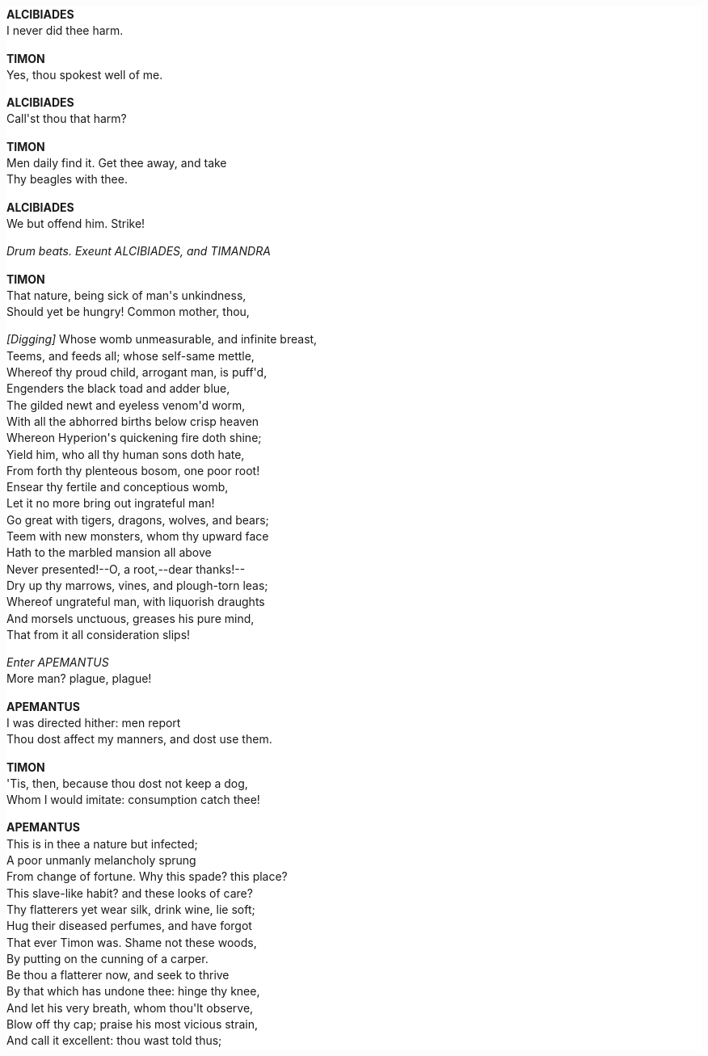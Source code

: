 **ALCIBIADES**  
I never did thee harm.

**TIMON**  
Yes, thou spokest well of me.

**ALCIBIADES**  
Call'st thou that harm?

**TIMON**  
Men daily find it. Get thee away, and take  
Thy beagles with thee.

**ALCIBIADES**  
We but offend him. Strike!

*Drum beats. Exeunt ALCIBIADES, and TIMANDRA*

**TIMON**  
That nature, being sick of man's unkindness,  
Should yet be hungry! Common mother, thou,

*\[Digging]*
Whose womb unmeasurable, and infinite breast,  
Teems, and feeds all; whose self-same mettle,  
Whereof thy proud child, arrogant man, is puff'd,  
Engenders the black toad and adder blue,  
The gilded newt and eyeless venom'd worm,  
With all the abhorred births below crisp heaven  
Whereon Hyperion's quickening fire doth shine;  
Yield him, who all thy human sons doth hate,  
From forth thy plenteous bosom, one poor root!  
Ensear thy fertile and conceptious womb,  
Let it no more bring out ingrateful man!  
Go great with tigers, dragons, wolves, and bears;  
Teem with new monsters, whom thy upward face  
Hath to the marbled mansion all above  
Never presented!--O, a root,--dear thanks!--  
Dry up thy marrows, vines, and plough-torn leas;  
Whereof ungrateful man, with liquorish draughts  
And morsels unctuous, greases his pure mind,  
That from it all consideration slips!

*Enter APEMANTUS*  
More man? plague, plague!

**APEMANTUS**  
I was directed hither: men report  
Thou dost affect my manners, and dost use them.

**TIMON**  
'Tis, then, because thou dost not keep a dog,  
Whom I would imitate: consumption catch thee!

**APEMANTUS**  
This is in thee a nature but infected;  
A poor unmanly melancholy sprung  
From change of fortune. Why this spade? this place?  
This slave-like habit? and these looks of care?  
Thy flatterers yet wear silk, drink wine, lie soft;  
Hug their diseased perfumes, and have forgot  
That ever Timon was. Shame not these woods,  
By putting on the cunning of a carper.  
Be thou a flatterer now, and seek to thrive  
By that which has undone thee: hinge thy knee,  
And let his very breath, whom thou'lt observe,  
Blow off thy cap; praise his most vicious strain,  
And call it excellent: thou wast told thus;  